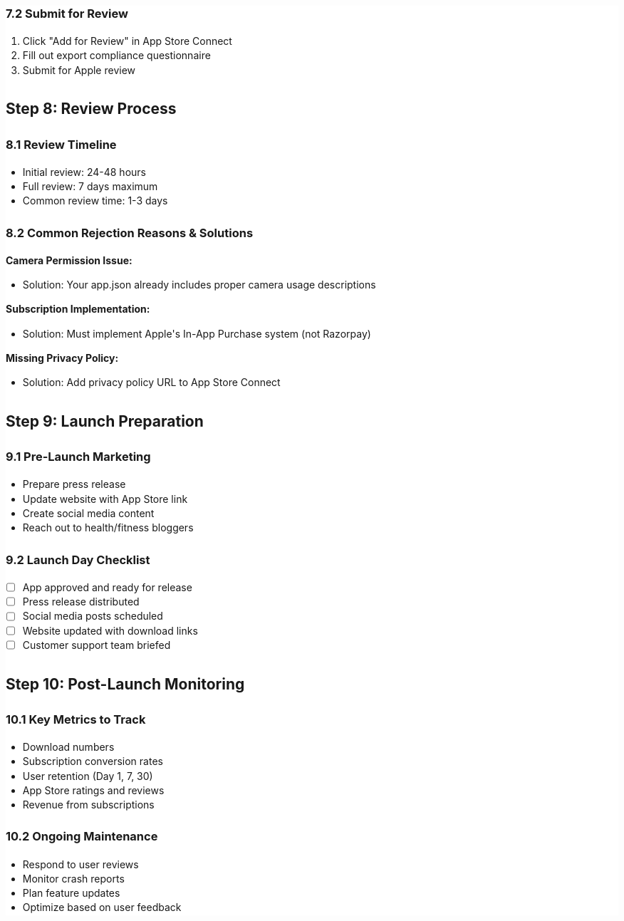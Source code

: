 ### 7.2 Submit for Review
1. Click "Add for Review" in App Store Connect
2. Fill out export compliance questionnaire
3. Submit for Apple review

## Step 8: Review Process

### 8.1 Review Timeline
- Initial review: 24-48 hours
- Full review: 7 days maximum
- Common review time: 1-3 days

### 8.2 Common Rejection Reasons & Solutions
**Camera Permission Issue:**
- Solution: Your app.json already includes proper camera usage descriptions

**Subscription Implementation:**
- Solution: Must implement Apple's In-App Purchase system (not Razorpay)

**Missing Privacy Policy:**
- Solution: Add privacy policy URL to App Store Connect

## Step 9: Launch Preparation

### 9.1 Pre-Launch Marketing
- Prepare press release
- Update website with App Store link
- Create social media content
- Reach out to health/fitness bloggers

### 9.2 Launch Day Checklist
- [ ] App approved and ready for release
- [ ] Press release distributed
- [ ] Social media posts scheduled
- [ ] Website updated with download links
- [ ] Customer support team briefed

## Step 10: Post-Launch Monitoring

### 10.1 Key Metrics to Track
- Download numbers
- Subscription conversion rates
- User retention (Day 1, 7, 30)
- App Store ratings and reviews
- Revenue from subscriptions

### 10.2 Ongoing Maintenance
- Respond to user reviews
- Monitor crash reports
- Plan feature updates
- Optimize based on user feedback
